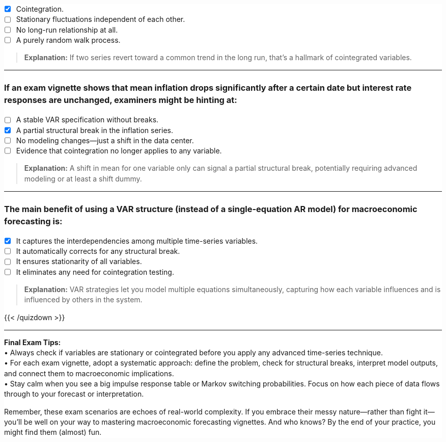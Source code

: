 - [x] Cointegration.
- [ ] Stationary fluctuations independent of each other.
- [ ] No long-run relationship at all.
- [ ] A purely random walk process.

> **Explanation:** If two series revert toward a common trend in the long run, that’s a hallmark of cointegrated variables.

---

### If an exam vignette shows that mean inflation drops significantly after a certain date but interest rate responses are unchanged, examiners might be hinting at:

- [ ] A stable VAR specification without breaks.
- [x] A partial structural break in the inflation series.
- [ ] No modeling changes—just a shift in the data center.
- [ ] Evidence that cointegration no longer applies to any variable.

> **Explanation:** A shift in mean for one variable only can signal a partial structural break, potentially requiring advanced modeling or at least a shift dummy.

---

### The main benefit of using a VAR structure (instead of a single-equation AR model) for macroeconomic forecasting is:

- [x] It captures the interdependencies among multiple time-series variables.
- [ ] It automatically corrects for any structural break.
- [ ] It ensures stationarity of all variables.
- [ ] It eliminates any need for cointegration testing.

> **Explanation:** VAR strategies let you model multiple equations simultaneously, capturing how each variable influences and is influenced by others in the system.

{{< /quizdown >}}

---

**Final Exam Tips:**  
• Always check if variables are stationary or cointegrated before you apply any advanced time-series technique.  
• For each exam vignette, adopt a systematic approach: define the problem, check for structural breaks, interpret model outputs, and connect them to macroeconomic implications.  
• Stay calm when you see a big impulse response table or Markov switching probabilities. Focus on how each piece of data flows through to your forecast or interpretation.  

Remember, these exam scenarios are echoes of real-world complexity. If you embrace their messy nature—rather than fight it—you’ll be well on your way to mastering macroeconomic forecasting vignettes. And who knows? By the end of your practice, you might find them (almost) fun.
